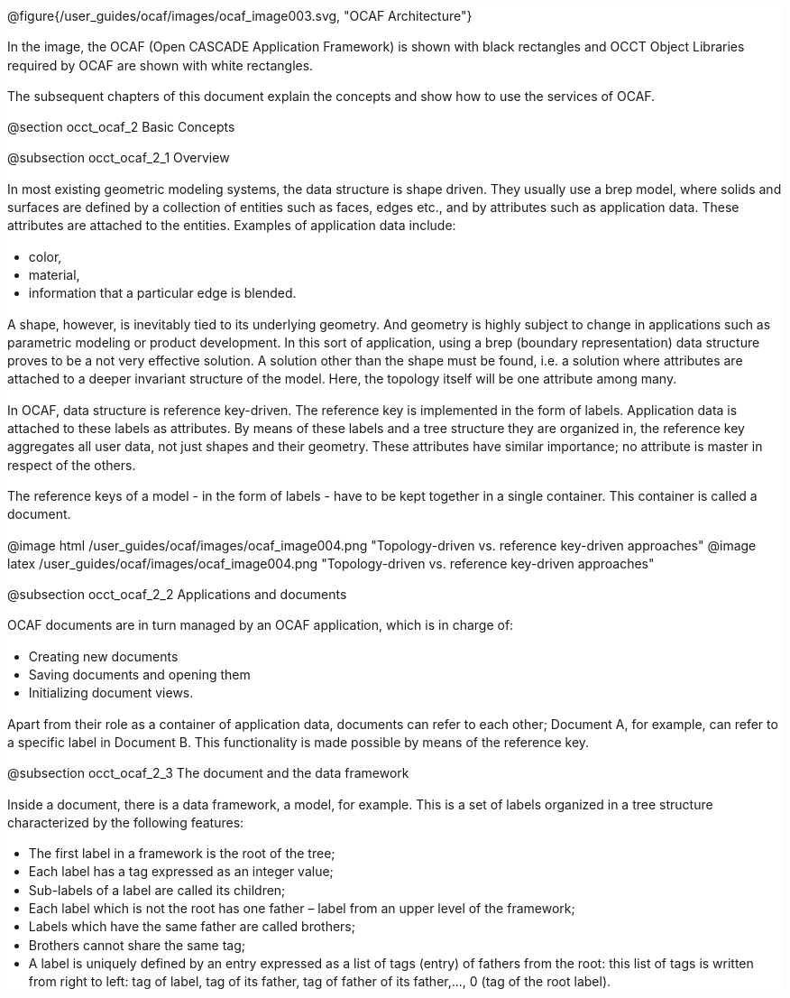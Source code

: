 @figure{/user_guides/ocaf/images/ocaf_image003.svg, "OCAF Architecture"}

In the image, the OCAF (Open CASCADE Application Framework) is shown with black rectangles and OCCT Object Libraries required by OCAF are shown with white rectangles. 

The subsequent chapters of this document explain the concepts and show how to use the services of OCAF.

@section occt_ocaf_2 Basic Concepts

@subsection occt_ocaf_2_1 Overview

In most existing geometric modeling systems, the data structure is shape driven. They usually use a brep model, where solids and surfaces are defined by a collection of entities such as faces, edges etc., and by attributes such as application data. These attributes are attached to the entities. Examples of application data include: 

  * color,
  * material,
  * information that a particular edge is blended.

A shape, however, is inevitably tied to its underlying geometry. And geometry is highly subject to change in applications such as parametric modeling or product development. In this sort of application, using a brep (boundary representation) data structure proves to be a not very effective solution. A solution other than the shape must be found, i.e. a solution where attributes are attached to a deeper invariant structure of the model. Here, the topology itself will be one attribute among many. 

In OCAF, data structure is reference key-driven. The reference key is implemented in the form of labels. Application data is attached to these labels as attributes. By means of these labels and a tree structure they are organized in, the reference key aggregates all user data, not just shapes and their geometry. These attributes have similar importance; no attribute is master in respect of the others. 

The reference keys of a model - in the form of labels - have to be kept together in a single container. This container is called a document. 

@image html /user_guides/ocaf/images/ocaf_image004.png  "Topology-driven vs. reference key-driven approaches"
@image latex /user_guides/ocaf/images/ocaf_image004.png  "Topology-driven vs. reference key-driven approaches"

@subsection occt_ocaf_2_2 Applications and documents

OCAF documents are in turn managed by an OCAF application, which is in charge of: 

  * Creating new documents
  * Saving documents and opening them
  * Initializing document views.

Apart from their role as a container of application data, documents can refer to each other; Document A, for example, can refer to a specific label in Document B. This functionality is made possible by means of the reference key. 

@subsection occt_ocaf_2_3 The document and the data framework

Inside a document, there is a data framework, a model, for example. This is a set of labels organized in a tree structure characterized by the following features: 
  * The first label in a framework is the root of the tree;
  * Each label has a tag expressed as an integer value;
  * Sub-labels of a label are called its children;
  * Each label which is not the root has one father – label from an upper level of the framework;
  * Labels which have the same father are called brothers;
  * Brothers cannot share the same tag;
  * A label is uniquely defined by an entry expressed as a list of tags (entry) of fathers from the root: this list of tags is written from right to left: tag of label, tag of its father, tag of father of its father,..., 0 (tag of the root label).
  